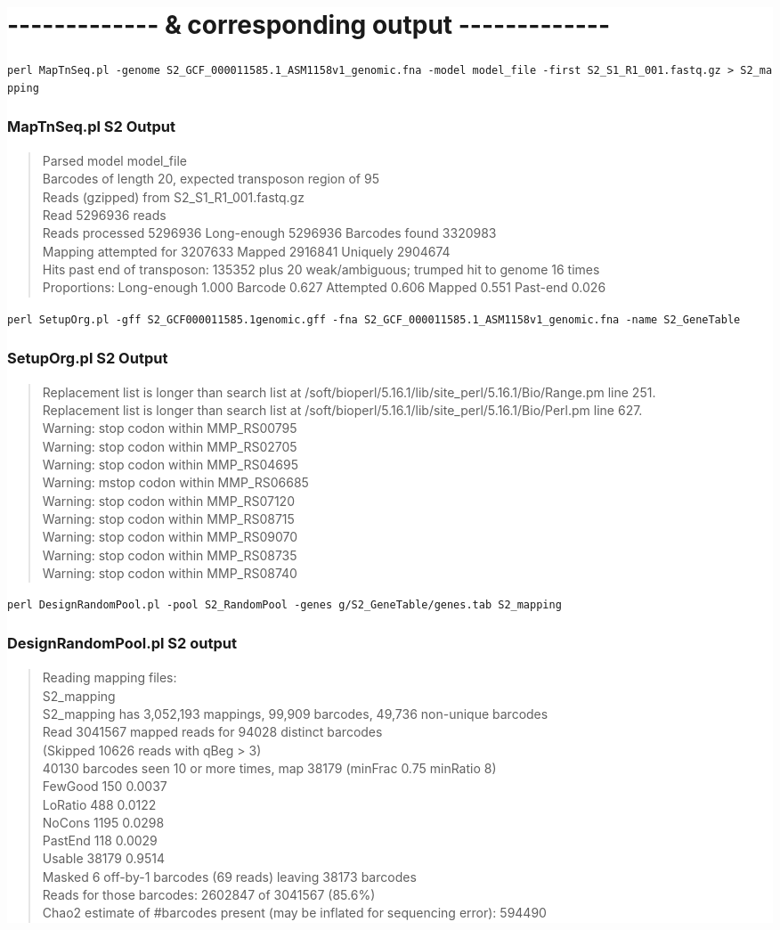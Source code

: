 #    ------------- & corresponding output -------------
```
perl MapTnSeq.pl -genome S2_GCF_000011585.1_ASM1158v1_genomic.fna -model model_file -first S2_S1_R1_001.fastq.gz > S2_mapping
```
### MapTnSeq.pl S2 Output
>Parsed model model_file\
Barcodes of length 20, expected transposon region of 95\
Reads (gzipped) from S2_S1_R1_001.fastq.gz\
Read 5296936 reads\
Reads processed 5296936 Long-enough 5296936 Barcodes found 3320983\
Mapping attempted for 3207633 Mapped 2916841 Uniquely 2904674\
Hits past end of transposon: 135352 plus 20 weak/ambiguous; trumped hit to genome 16 times\
Proportions: Long-enough 1.000 Barcode 0.627 Attempted 0.606 Mapped 0.551 Past-end 0.026

```
perl SetupOrg.pl -gff S2_GCF000011585.1genomic.gff -fna S2_GCF_000011585.1_ASM1158v1_genomic.fna -name S2_GeneTable
```
### SetupOrg.pl S2 Output
>Replacement list is longer than search list at /soft/bioperl/5.16.1/lib/site_perl/5.16.1/Bio/Range.pm line 251.\
Replacement list is longer than search list at /soft/bioperl/5.16.1/lib/site_perl/5.16.1/Bio/Perl.pm line 627.\
Warning: stop codon within MMP_RS00795\
Warning: stop codon within MMP_RS02705\
Warning: stop codon within MMP_RS04695\
Warning: mstop codon within MMP_RS06685\
Warning: stop codon within MMP_RS07120\
Warning: stop codon within MMP_RS08715\
Warning: stop codon within MMP_RS09070\
Warning: stop codon within MMP_RS08735\
Warning: stop codon within MMP_RS08740

```
perl DesignRandomPool.pl -pool S2_RandomPool -genes g/S2_GeneTable/genes.tab S2_mapping
```
### DesignRandomPool.pl S2 output
>Reading mapping files:\
S2_mapping\
S2_mapping has 3,052,193 mappings, 99,909 barcodes, 49,736 non-unique barcodes\
Read 3041567 mapped reads for 94028 distinct barcodes\
(Skipped 10626 reads with qBeg > 3)\
40130 barcodes seen 10 or more times, map 38179 (minFrac 0.75 minRatio 8)\
FewGood	150	0.0037\
LoRatio	488	0.0122\
NoCons	1195	0.0298\
PastEnd	118	0.0029\
Usable	38179	0.9514\
Masked 6 off-by-1 barcodes (69 reads) leaving 38173 barcodes\
Reads for those barcodes: 2602847 of 3041567 (85.6%)\
Chao2 estimate of #barcodes present (may be inflated for sequencing error): 594490
